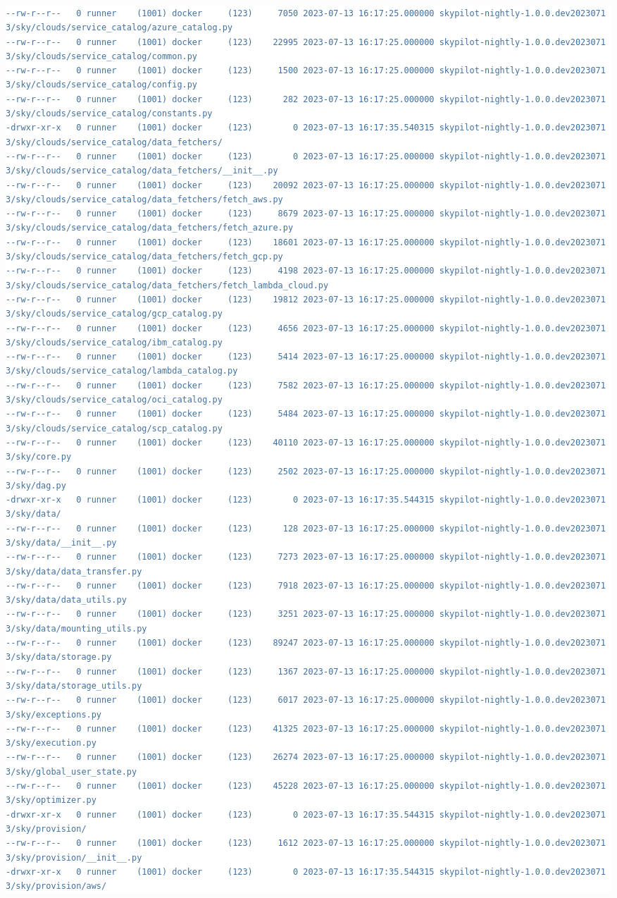 ```diff
--rw-r--r--   0 runner    (1001) docker     (123)     7050 2023-07-13 16:17:25.000000 skypilot-nightly-1.0.0.dev20230713/sky/clouds/service_catalog/azure_catalog.py
--rw-r--r--   0 runner    (1001) docker     (123)    22995 2023-07-13 16:17:25.000000 skypilot-nightly-1.0.0.dev20230713/sky/clouds/service_catalog/common.py
--rw-r--r--   0 runner    (1001) docker     (123)     1500 2023-07-13 16:17:25.000000 skypilot-nightly-1.0.0.dev20230713/sky/clouds/service_catalog/config.py
--rw-r--r--   0 runner    (1001) docker     (123)      282 2023-07-13 16:17:25.000000 skypilot-nightly-1.0.0.dev20230713/sky/clouds/service_catalog/constants.py
-drwxr-xr-x   0 runner    (1001) docker     (123)        0 2023-07-13 16:17:35.540315 skypilot-nightly-1.0.0.dev20230713/sky/clouds/service_catalog/data_fetchers/
--rw-r--r--   0 runner    (1001) docker     (123)        0 2023-07-13 16:17:25.000000 skypilot-nightly-1.0.0.dev20230713/sky/clouds/service_catalog/data_fetchers/__init__.py
--rw-r--r--   0 runner    (1001) docker     (123)    20092 2023-07-13 16:17:25.000000 skypilot-nightly-1.0.0.dev20230713/sky/clouds/service_catalog/data_fetchers/fetch_aws.py
--rw-r--r--   0 runner    (1001) docker     (123)     8679 2023-07-13 16:17:25.000000 skypilot-nightly-1.0.0.dev20230713/sky/clouds/service_catalog/data_fetchers/fetch_azure.py
--rw-r--r--   0 runner    (1001) docker     (123)    18601 2023-07-13 16:17:25.000000 skypilot-nightly-1.0.0.dev20230713/sky/clouds/service_catalog/data_fetchers/fetch_gcp.py
--rw-r--r--   0 runner    (1001) docker     (123)     4198 2023-07-13 16:17:25.000000 skypilot-nightly-1.0.0.dev20230713/sky/clouds/service_catalog/data_fetchers/fetch_lambda_cloud.py
--rw-r--r--   0 runner    (1001) docker     (123)    19812 2023-07-13 16:17:25.000000 skypilot-nightly-1.0.0.dev20230713/sky/clouds/service_catalog/gcp_catalog.py
--rw-r--r--   0 runner    (1001) docker     (123)     4656 2023-07-13 16:17:25.000000 skypilot-nightly-1.0.0.dev20230713/sky/clouds/service_catalog/ibm_catalog.py
--rw-r--r--   0 runner    (1001) docker     (123)     5414 2023-07-13 16:17:25.000000 skypilot-nightly-1.0.0.dev20230713/sky/clouds/service_catalog/lambda_catalog.py
--rw-r--r--   0 runner    (1001) docker     (123)     7582 2023-07-13 16:17:25.000000 skypilot-nightly-1.0.0.dev20230713/sky/clouds/service_catalog/oci_catalog.py
--rw-r--r--   0 runner    (1001) docker     (123)     5484 2023-07-13 16:17:25.000000 skypilot-nightly-1.0.0.dev20230713/sky/clouds/service_catalog/scp_catalog.py
--rw-r--r--   0 runner    (1001) docker     (123)    40110 2023-07-13 16:17:25.000000 skypilot-nightly-1.0.0.dev20230713/sky/core.py
--rw-r--r--   0 runner    (1001) docker     (123)     2502 2023-07-13 16:17:25.000000 skypilot-nightly-1.0.0.dev20230713/sky/dag.py
-drwxr-xr-x   0 runner    (1001) docker     (123)        0 2023-07-13 16:17:35.544315 skypilot-nightly-1.0.0.dev20230713/sky/data/
--rw-r--r--   0 runner    (1001) docker     (123)      128 2023-07-13 16:17:25.000000 skypilot-nightly-1.0.0.dev20230713/sky/data/__init__.py
--rw-r--r--   0 runner    (1001) docker     (123)     7273 2023-07-13 16:17:25.000000 skypilot-nightly-1.0.0.dev20230713/sky/data/data_transfer.py
--rw-r--r--   0 runner    (1001) docker     (123)     7918 2023-07-13 16:17:25.000000 skypilot-nightly-1.0.0.dev20230713/sky/data/data_utils.py
--rw-r--r--   0 runner    (1001) docker     (123)     3251 2023-07-13 16:17:25.000000 skypilot-nightly-1.0.0.dev20230713/sky/data/mounting_utils.py
--rw-r--r--   0 runner    (1001) docker     (123)    89247 2023-07-13 16:17:25.000000 skypilot-nightly-1.0.0.dev20230713/sky/data/storage.py
--rw-r--r--   0 runner    (1001) docker     (123)     1367 2023-07-13 16:17:25.000000 skypilot-nightly-1.0.0.dev20230713/sky/data/storage_utils.py
--rw-r--r--   0 runner    (1001) docker     (123)     6017 2023-07-13 16:17:25.000000 skypilot-nightly-1.0.0.dev20230713/sky/exceptions.py
--rw-r--r--   0 runner    (1001) docker     (123)    41325 2023-07-13 16:17:25.000000 skypilot-nightly-1.0.0.dev20230713/sky/execution.py
--rw-r--r--   0 runner    (1001) docker     (123)    26274 2023-07-13 16:17:25.000000 skypilot-nightly-1.0.0.dev20230713/sky/global_user_state.py
--rw-r--r--   0 runner    (1001) docker     (123)    45228 2023-07-13 16:17:25.000000 skypilot-nightly-1.0.0.dev20230713/sky/optimizer.py
-drwxr-xr-x   0 runner    (1001) docker     (123)        0 2023-07-13 16:17:35.544315 skypilot-nightly-1.0.0.dev20230713/sky/provision/
--rw-r--r--   0 runner    (1001) docker     (123)     1612 2023-07-13 16:17:25.000000 skypilot-nightly-1.0.0.dev20230713/sky/provision/__init__.py
-drwxr-xr-x   0 runner    (1001) docker     (123)        0 2023-07-13 16:17:35.544315 skypilot-nightly-1.0.0.dev20230713/sky/provision/aws/
```